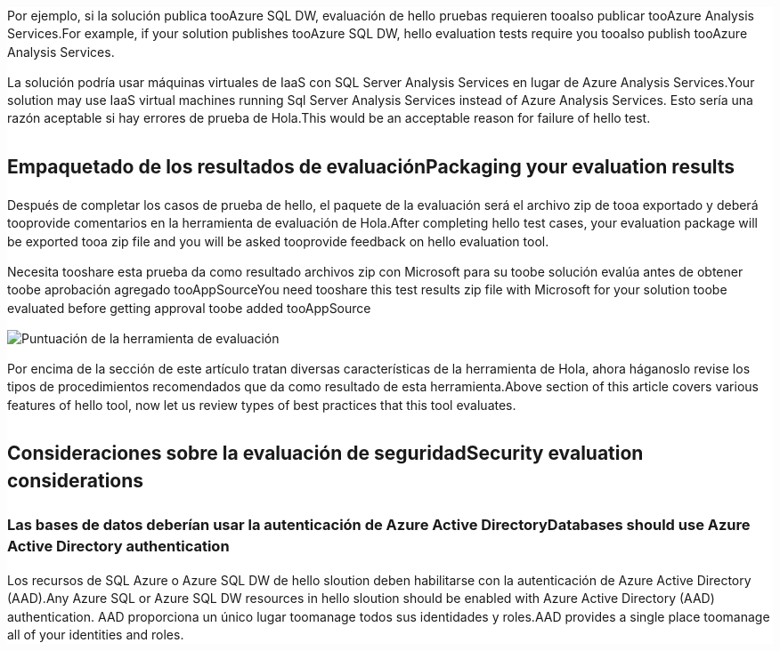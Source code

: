 <span data-ttu-id="844f6-142">Por ejemplo, si la solución publica tooAzure SQL DW, evaluación de hello pruebas requieren tooalso publicar tooAzure Analysis Services.</span><span class="sxs-lookup"><span data-stu-id="844f6-142">For example, if your solution publishes tooAzure SQL DW, hello evaluation tests require you tooalso publish tooAzure Analysis Services.</span></span> 

<span data-ttu-id="844f6-143">La solución podría usar máquinas virtuales de IaaS con SQL Server Analysis Services en lugar de Azure Analysis Services.</span><span class="sxs-lookup"><span data-stu-id="844f6-143">Your solution may use IaaS virtual machines running Sql Server Analysis Services instead of Azure Analysis Services.</span></span> <span data-ttu-id="844f6-144">Esto sería una razón aceptable si hay errores de prueba de Hola.</span><span class="sxs-lookup"><span data-stu-id="844f6-144">This would be an acceptable reason for failure of hello test.</span></span>
## <a name="packaging-your-evaluation-results"></a><span data-ttu-id="844f6-145">Empaquetado de los resultados de evaluación</span><span class="sxs-lookup"><span data-stu-id="844f6-145">Packaging your evaluation results</span></span>
<span data-ttu-id="844f6-146">Después de completar los casos de prueba de hello, el paquete de la evaluación será el archivo zip de tooa exportado y deberá tooprovide comentarios en la herramienta de evaluación de Hola.</span><span class="sxs-lookup"><span data-stu-id="844f6-146">After completing hello test cases, your evaluation package will be exported tooa zip file and you will be asked tooprovide feedback on hello evaluation tool.</span></span> 

<span data-ttu-id="844f6-147">Necesita tooshare esta prueba da como resultado archivos zip con Microsoft para su toobe solución evalúa antes de obtener toobe aprobación agregado tooAppSource</span><span class="sxs-lookup"><span data-stu-id="844f6-147">You need tooshare this test results zip file with Microsoft for your solution toobe evaluated before getting approval toobe added tooAppSource</span></span>

![Puntuación de la herramienta de evaluación](./media/cortana-intelligence-appsource-evaluation-tool/7-grade-evaluation-tool.png)

<span data-ttu-id="844f6-149">Por encima de la sección de este artículo tratan diversas características de la herramienta de Hola, ahora háganoslo revise los tipos de procedimientos recomendados que da como resultado de esta herramienta.</span><span class="sxs-lookup"><span data-stu-id="844f6-149">Above section of this article covers various features of hello tool, now let us review types of best practices that this tool evaluates.</span></span>

## <a name="security-evaluation-considerations"></a><span data-ttu-id="844f6-150">Consideraciones sobre la evaluación de seguridad</span><span class="sxs-lookup"><span data-stu-id="844f6-150">Security evaluation considerations</span></span>
### <a name="databases-should-use-azure-active-directory-authentication"></a><span data-ttu-id="844f6-151">Las bases de datos deberían usar la autenticación de Azure Active Directory</span><span class="sxs-lookup"><span data-stu-id="844f6-151">Databases should use Azure Active Directory authentication</span></span>
<span data-ttu-id="844f6-152">Los recursos de SQL Azure o Azure SQL DW de hello sloution deben habilitarse con la autenticación de Azure Active Directory (AAD).</span><span class="sxs-lookup"><span data-stu-id="844f6-152">Any Azure SQL or Azure SQL DW resources in hello sloution should be enabled with Azure Active Directory (AAD) authentication.</span></span> <span data-ttu-id="844f6-153">AAD proporciona un único lugar toomanage todos sus identidades y roles.</span><span class="sxs-lookup"><span data-stu-id="844f6-153">AAD provides a single place toomanage all of your identities and roles.</span></span>

